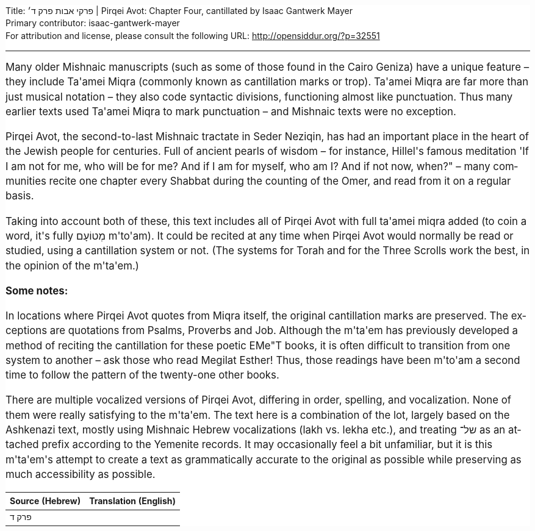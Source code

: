 <html>
<head></head>
<body>
Title: פרקי אבות פרק ד׳ | Pirqei Avot: Chapter Four, cantillated by Isaac Gantwerk Mayer<br />
Primary contributor: isaac-gantwerk-mayer<br />
For attribution and license, please consult the following URL: <a href="http://opensiddur.org/?p=32551">http://opensiddur.org/?p=32551</a>
<p />
<hr />

<div class="english" lang="en" style="font-size: 1.2em;">      
Many older Mishnaic manuscripts (such as some of those found in the Cairo Geniza) have a unique feature – they include Ta'amei Miqra (commonly known as cantillation marks or trop). Ta'amei Miqra are far more than just musical notation – they also code syntactic divisions, functioning almost like punctuation. Thus many earlier texts used Ta'amei Miqra to mark punctuation – and Mishnaic texts were no exception.         

Pirqei Avot, the second-to-last Mishnaic tractate in Seder Neziqin, has had an important place in the heart of the Jewish people for centuries. Full of ancient pearls of wisdom – for instance, Hillel's famous meditation 'If I am not for me, who will be for me? And if I am for myself, who am I? And if not now, when?" – many communities recite one chapter every Shabbat during the counting of the Omer, and read from it on a regular basis.      

Taking into account both of these, this text includes all of Pirqei Avot with full ta'amei miqra added (to coin a word, it's fully <span class="hebrew" lang="he">מְטוֹעָם</span> m'to'am). It could be recited at any time when Pirqei Avot would normally be read or studied, using a cantillation system or not. (The systems for Torah and for the Three Scrolls work the best, in the opinion of the m'ta'em.)        

<strong>Some notes:</strong>         

In locations where Pirqei Avot quotes from Miqra itself, the original cantillation marks are preserved. The exceptions are quotations from Psalms, Proverbs and Job. Although the m'ta'em has previously developed a method of reciting the cantillation for these poetic EMe"T books, it is often difficult to transition from one system to another – ask those who read Megilat Esther! Thus, those readings have been m'to'am a second time to follow the pattern of the twenty-one other books.        
 
There are multiple vocalized versions of Pirqei Avot, differing in order, spelling, and vocalization. None of them were really satisfying to the m'ta'em. The text here is a combination of the lot, largely based on the Ashkenazi text, mostly using Mishnaic Hebrew vocalizations (lakh vs. lekha etc.), and treating <span class="hebrew" lang="he">של־</span> as an attached prefix according to the Yemenite records. It may occasionally feel a bit unfamiliar, but it is this m'ta'em's attempt to create a text as grammatically accurate to the original as possible while preserving as much accessibility as possible.         
</div>

<table style="margin-left: auto;margin-right: auto;" class="draggable">
<thead><tr><th id="x" style="text-align: right;">Source (Hebrew)</th><th style="text-align: left;">Translation (English)</th></tr></thead>
<tbody>
<tr><td style="vertical-align:top;">
<div class="liturgy" lang="he">
פרק ד
</span></div></td>
 